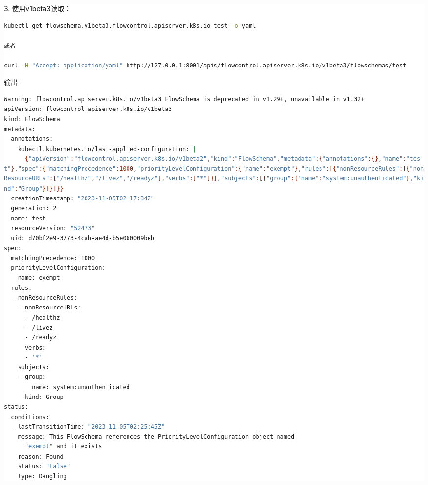 3\. 使用v1beta3读取：

```bash
kubectl get flowschema.v1beta3.flowcontrol.apiserver.k8s.io test -o yaml

或者

curl -H "Accept: application/yaml" http://127.0.0.1:8001/apis/flowcontrol.apiserver.k8s.io/v1beta3/flowschemas/test
```

输出：

```bash
Warning: flowcontrol.apiserver.k8s.io/v1beta3 FlowSchema is deprecated in v1.29+, unavailable in v1.32+
apiVersion: flowcontrol.apiserver.k8s.io/v1beta3
kind: FlowSchema
metadata:
  annotations:
    kubectl.kubernetes.io/last-applied-configuration: |
      {"apiVersion":"flowcontrol.apiserver.k8s.io/v1beta2","kind":"FlowSchema","metadata":{"annotations":{},"name":"test"},"spec":{"matchingPrecedence":1000,"priorityLevelConfiguration":{"name":"exempt"},"rules":[{"nonResourceRules":[{"nonResourceURLs":["/healthz","/livez","/readyz"],"verbs":["*"]}],"subjects":[{"group":{"name":"system:unauthenticated"},"kind":"Group"}]}]}}
  creationTimestamp: "2023-11-05T02:17:34Z"
  generation: 2
  name: test
  resourceVersion: "52473"
  uid: d70bf2e9-3773-4cab-ae4d-b5e060009beb
spec:
  matchingPrecedence: 1000
  priorityLevelConfiguration:
    name: exempt
  rules:
  - nonResourceRules:
    - nonResourceURLs:
      - /healthz
      - /livez
      - /readyz
      verbs:
      - '*'
    subjects:
    - group:
        name: system:unauthenticated
      kind: Group
status:
  conditions:
  - lastTransitionTime: "2023-11-05T02:25:45Z"
    message: This FlowSchema references the PriorityLevelConfiguration object named
      "exempt" and it exists
    reason: Found
    status: "False"
    type: Dangling
```
